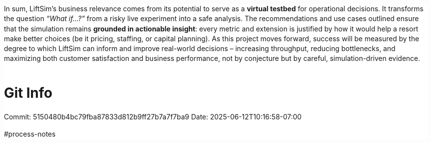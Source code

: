 In sum, LiftSim’s business relevance comes from its potential to serve as a **virtual testbed** for operational decisions. It transforms the question _“What if…?”_ from a risky live experiment into a safe analysis. The recommendations and use cases outlined ensure that the simulation remains **grounded in actionable insight**: every metric and extension is justified by how it would help a resort make better choices (be it pricing, staffing, or capital planning). As this project moves forward, success will be measured by the degree to which LiftSim can inform and improve real-world decisions – increasing throughput, reducing bottlenecks, and maximizing both customer satisfaction and business performance, not by conjecture but by careful, simulation-driven evidence.
# Git Info
Commit: 5150480b4bc79fba87833d812b9ff27b7a7f7ba9
Date: 2025-06-12T10:16:58-07:00

#process-notes